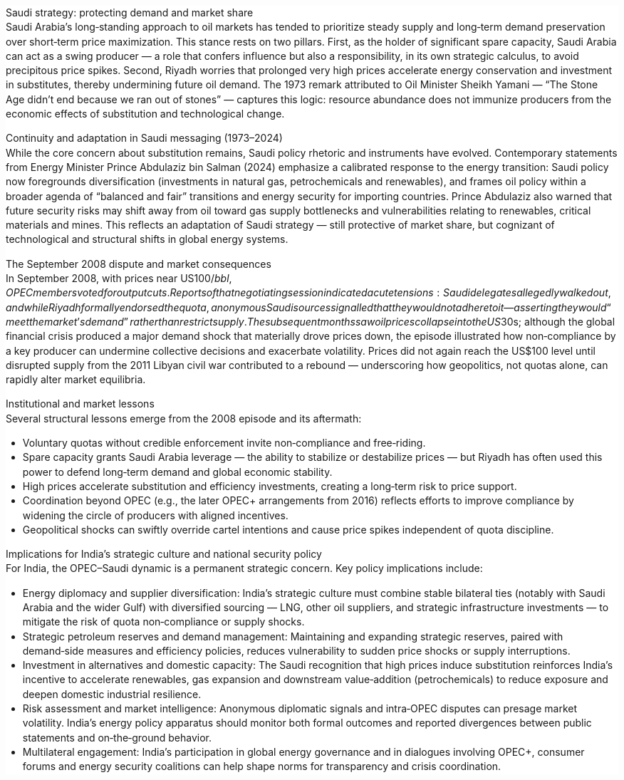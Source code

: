 Saudi strategy: protecting demand and market share  
Saudi Arabia’s long‑standing approach to oil markets has tended to prioritize steady supply and long‑term demand preservation over short‑term price maximization. This stance rests on two pillars. First, as the holder of significant spare capacity, Saudi Arabia can act as a swing producer — a role that confers influence but also a responsibility, in its own strategic calculus, to avoid precipitous price spikes. Second, Riyadh worries that prolonged very high prices accelerate energy conservation and investment in substitutes, thereby undermining future oil demand. The 1973 remark attributed to Oil Minister Sheikh Yamani — “The Stone Age didn’t end because we ran out of stones” — captures this logic: resource abundance does not immunize producers from the economic effects of substitution and technological change.

Continuity and adaptation in Saudi messaging (1973–2024)  
While the core concern about substitution remains, Saudi policy rhetoric and instruments have evolved. Contemporary statements from Energy Minister Prince Abdulaziz bin Salman (2024) emphasize a calibrated response to the energy transition: Saudi policy now foregrounds diversification (investments in natural gas, petrochemicals and renewables), and frames oil policy within a broader agenda of “balanced and fair” transitions and energy security for importing countries. Prince Abdulaziz also warned that future security risks may shift away from oil toward gas supply bottlenecks and vulnerabilities relating to renewables, critical materials and mines. This reflects an adaptation of Saudi strategy — still protective of market share, but cognizant of technological and structural shifts in global energy systems.

The September 2008 dispute and market consequences  
In September 2008, with prices near US$100/bbl, OPEC members voted for output cuts. Reports of that negotiating session indicated acute tensions: Saudi delegates allegedly walked out, and while Riyadh formally endorsed the quota, anonymous Saudi sources signalled that they would not adhere to it — asserting they would “meet the market’s demand” rather than restrict supply. The subsequent months saw oil prices collapse into the US$30s; although the global financial crisis produced a major demand shock that materially drove prices down, the episode illustrated how non‑compliance by a key producer can undermine collective decisions and exacerbate volatility. Prices did not again reach the US$100 level until disrupted supply from the 2011 Libyan civil war contributed to a rebound — underscoring how geopolitics, not quotas alone, can rapidly alter market equilibria.

Institutional and market lessons  
Several structural lessons emerge from the 2008 episode and its aftermath:
- Voluntary quotas without credible enforcement invite non‑compliance and free‑riding.  
- Spare capacity grants Saudi Arabia leverage — the ability to stabilize or destabilize prices — but Riyadh has often used this power to defend long‑term demand and global economic stability.  
- High prices accelerate substitution and efficiency investments, creating a long‑term risk to price support.  
- Coordination beyond OPEC (e.g., the later OPEC+ arrangements from 2016) reflects efforts to improve compliance by widening the circle of producers with aligned incentives.  
- Geopolitical shocks can swiftly override cartel intentions and cause price spikes independent of quota discipline.

Implications for India’s strategic culture and national security policy  
For India, the OPEC–Saudi dynamic is a permanent strategic concern. Key policy implications include:
- Energy diplomacy and supplier diversification: India’s strategic culture must combine stable bilateral ties (notably with Saudi Arabia and the wider Gulf) with diversified sourcing — LNG, other oil suppliers, and strategic infrastructure investments — to mitigate the risk of quota non‑compliance or supply shocks.  
- Strategic petroleum reserves and demand management: Maintaining and expanding strategic reserves, paired with demand‑side measures and efficiency policies, reduces vulnerability to sudden price shocks or supply interruptions.  
- Investment in alternatives and domestic capacity: The Saudi recognition that high prices induce substitution reinforces India’s incentive to accelerate renewables, gas expansion and downstream value‑addition (petrochemicals) to reduce exposure and deepen domestic industrial resilience.  
- Risk assessment and market intelligence: Anonymous diplomatic signals and intra‑OPEC disputes can presage market volatility. India’s energy policy apparatus should monitor both formal outcomes and reported divergences between public statements and on‑the‑ground behavior.  
- Multilateral engagement: India’s participation in global energy governance and in dialogues involving OPEC+, consumer forums and energy security coalitions can help shape norms for transparency and crisis coordination.
